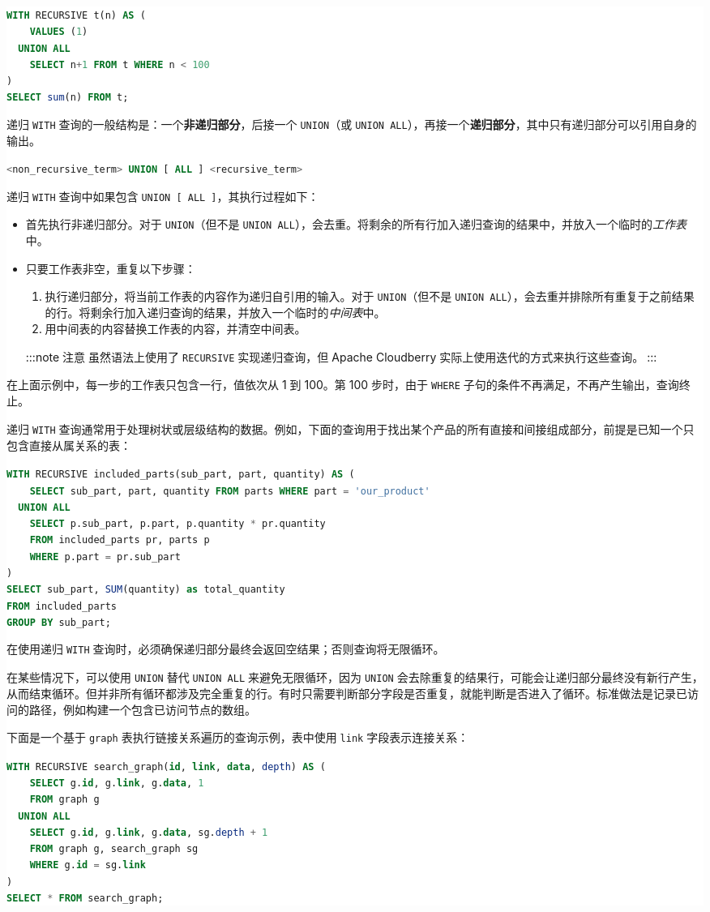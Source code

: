 ```sql
WITH RECURSIVE t(n) AS (
    VALUES (1)
  UNION ALL
    SELECT n+1 FROM t WHERE n < 100
)
SELECT sum(n) FROM t;
```

递归 `WITH` 查询的一般结构是：一个**非递归部分**，后接一个 `UNION`（或 `UNION ALL`），再接一个**递归部分**，其中只有递归部分可以引用自身的输出。

```sql
<non_recursive_term> UNION [ ALL ] <recursive_term>
```

递归 `WITH` 查询中如果包含 `UNION [ ALL ]`，其执行过程如下：

- 首先执行非递归部分。对于 `UNION`（但不是 `UNION ALL`），会去重。将剩余的所有行加入递归查询的结果中，并放入一个临时的*工作表*中。
- 只要工作表非空，重复以下步骤：
    1. 执行递归部分，将当前工作表的内容作为递归自引用的输入。对于 `UNION`（但不是 `UNION ALL`），会去重并排除所有重复于之前结果的行。将剩余行加入递归查询的结果，并放入一个临时的*中间表*中。
    2. 用中间表的内容替换工作表的内容，并清空中间表。

    :::note 注意
    虽然语法上使用了 `RECURSIVE` 实现递归查询，但 Apache Cloudberry 实际上使用迭代的方式来执行这些查询。
    :::

在上面示例中，每一步的工作表只包含一行，值依次从 1 到 100。第 100 步时，由于 `WHERE` 子句的条件不再满足，不再产生输出，查询终止。

递归 `WITH` 查询通常用于处理树状或层级结构的数据。例如，下面的查询用于找出某个产品的所有直接和间接组成部分，前提是已知一个只包含直接从属关系的表：

```sql
WITH RECURSIVE included_parts(sub_part, part, quantity) AS (
    SELECT sub_part, part, quantity FROM parts WHERE part = 'our_product'
  UNION ALL
    SELECT p.sub_part, p.part, p.quantity * pr.quantity
    FROM included_parts pr, parts p
    WHERE p.part = pr.sub_part
)
SELECT sub_part, SUM(quantity) as total_quantity
FROM included_parts
GROUP BY sub_part;
```

在使用递归 `WITH` 查询时，必须确保递归部分最终会返回空结果；否则查询将无限循环。

在某些情况下，可以使用 `UNION` 替代 `UNION ALL` 来避免无限循环，因为 `UNION` 会去除重复的结果行，可能会让递归部分最终没有新行产生，从而结束循环。但并非所有循环都涉及完全重复的行。有时只需要判断部分字段是否重复，就能判断是否进入了循环。标准做法是记录已访问的路径，例如构建一个包含已访问节点的数组。

下面是一个基于 `graph` 表执行链接关系遍历的查询示例，表中使用 `link` 字段表示连接关系：

```sql
WITH RECURSIVE search_graph(id, link, data, depth) AS (
    SELECT g.id, g.link, g.data, 1
    FROM graph g
  UNION ALL
    SELECT g.id, g.link, g.data, sg.depth + 1
    FROM graph g, search_graph sg
    WHERE g.id = sg.link
)
SELECT * FROM search_graph;
```
